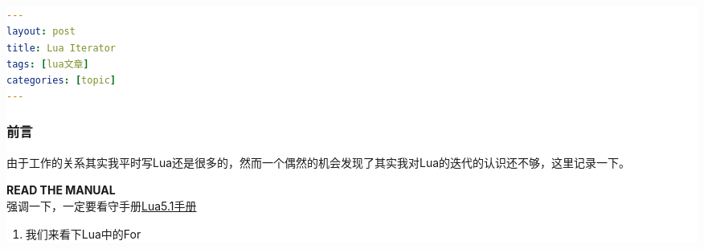 ```yaml
---
layout: post
title: Lua Iterator 
tags: [lua文章]
categories: [topic]
---
```

<h3 id="前言"><a href="#前言" class="headerlink" title="前言"></a>前言</h3><p>由于工作的关系其实我平时写Lua还是很多的，然而一个偶然的机会发现了其实我对Lua的迭代的认识还不够，这里记录一下。</p>
<p><strong>READ THE MANUAL</strong><br/>强调一下，一定要看守手册<a href="http://www.lua.org/manual/5.1/manual.html#pdf-pairs" target="_blank" rel="noopener noreferrer">Lua5.1手册</a></p>
<ol>
<li>我们来看下Lua中的For</li>
</ol>